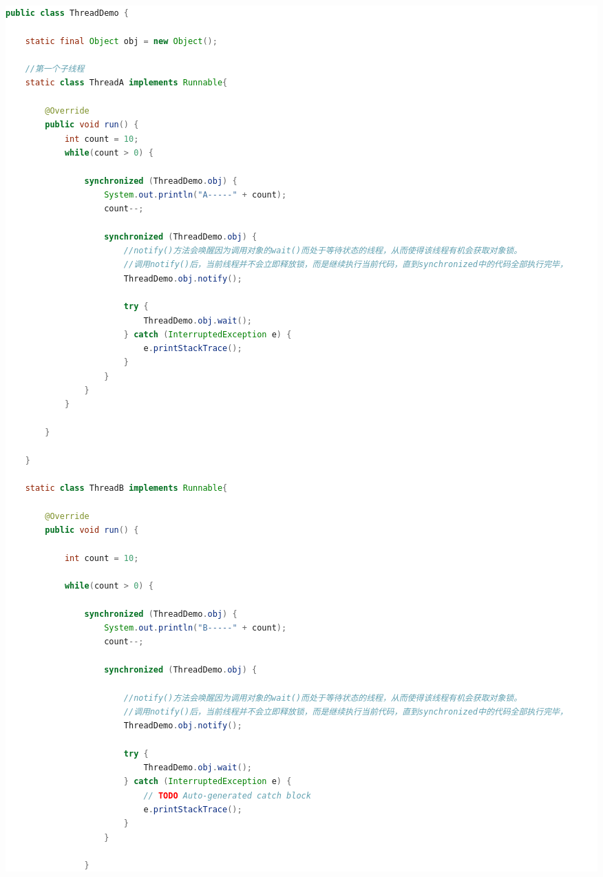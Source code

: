 ```java
public class ThreadDemo {

    static final Object obj = new Object();

    //第一个子线程
    static class ThreadA implements Runnable{

        @Override
        public void run() {
            int count = 10;
            while(count > 0) {

                synchronized (ThreadDemo.obj) {
                    System.out.println("A-----" + count);
                    count--;

                    synchronized (ThreadDemo.obj) {
                        //notify()方法会唤醒因为调用对象的wait()而处于等待状态的线程，从而使得该线程有机会获取对象锁。
                        //调用notify()后，当前线程并不会立即释放锁，而是继续执行当前代码，直到synchronized中的代码全部执行完毕，
                        ThreadDemo.obj.notify();

                        try {
                            ThreadDemo.obj.wait();
                        } catch (InterruptedException e) {
                            e.printStackTrace();
                        }
                    }
                }
            }

        }

    }

    static class ThreadB implements Runnable{

        @Override
        public void run() {

            int count = 10;

            while(count > 0) {

                synchronized (ThreadDemo.obj) {
                    System.out.println("B-----" + count);
                    count--;

                    synchronized (ThreadDemo.obj) {

                        //notify()方法会唤醒因为调用对象的wait()而处于等待状态的线程，从而使得该线程有机会获取对象锁。
                        //调用notify()后，当前线程并不会立即释放锁，而是继续执行当前代码，直到synchronized中的代码全部执行完毕，
                        ThreadDemo.obj.notify();

                        try {
                            ThreadDemo.obj.wait();
                        } catch (InterruptedException e) {
                            // TODO Auto-generated catch block
                            e.printStackTrace();
                        }
                    }

                }

```